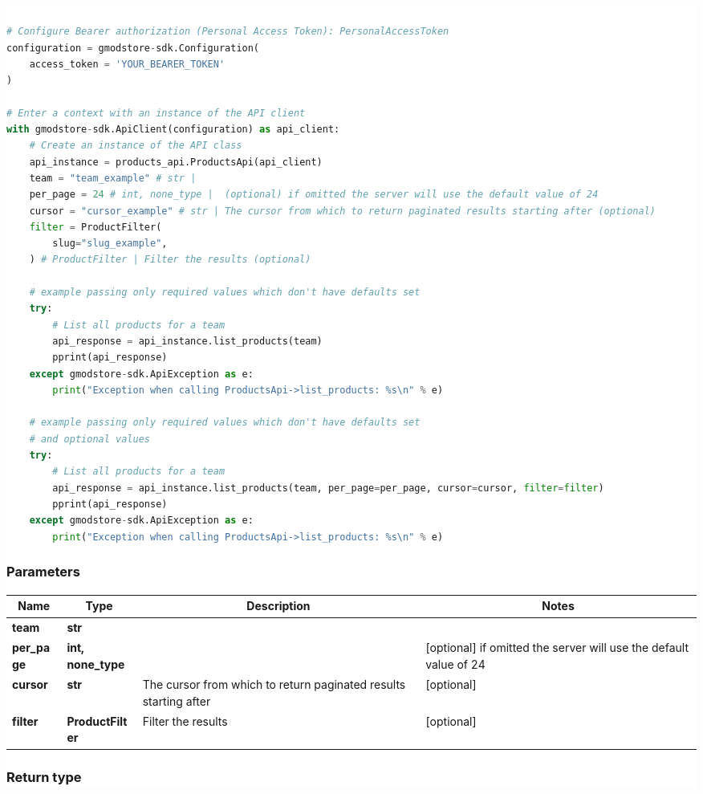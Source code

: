 ```python

# Configure Bearer authorization (Personal Access Token): PersonalAccessToken
configuration = gmodstore-sdk.Configuration(
    access_token = 'YOUR_BEARER_TOKEN'
)

# Enter a context with an instance of the API client
with gmodstore-sdk.ApiClient(configuration) as api_client:
    # Create an instance of the API class
    api_instance = products_api.ProductsApi(api_client)
    team = "team_example" # str | 
    per_page = 24 # int, none_type |  (optional) if omitted the server will use the default value of 24
    cursor = "cursor_example" # str | The cursor from which to return paginated results starting after (optional)
    filter = ProductFilter(
        slug="slug_example",
    ) # ProductFilter | Filter the results (optional)

    # example passing only required values which don't have defaults set
    try:
        # List all products for a team
        api_response = api_instance.list_products(team)
        pprint(api_response)
    except gmodstore-sdk.ApiException as e:
        print("Exception when calling ProductsApi->list_products: %s\n" % e)

    # example passing only required values which don't have defaults set
    # and optional values
    try:
        # List all products for a team
        api_response = api_instance.list_products(team, per_page=per_page, cursor=cursor, filter=filter)
        pprint(api_response)
    except gmodstore-sdk.ApiException as e:
        print("Exception when calling ProductsApi->list_products: %s\n" % e)
```


### Parameters

Name | Type | Description  | Notes
------------- | ------------- | ------------- | -------------
 **team** | **str**|  |
 **per_page** | **int, none_type**|  | [optional] if omitted the server will use the default value of 24
 **cursor** | **str**| The cursor from which to return paginated results starting after | [optional]
 **filter** | **ProductFilter**| Filter the results | [optional]

### Return type
